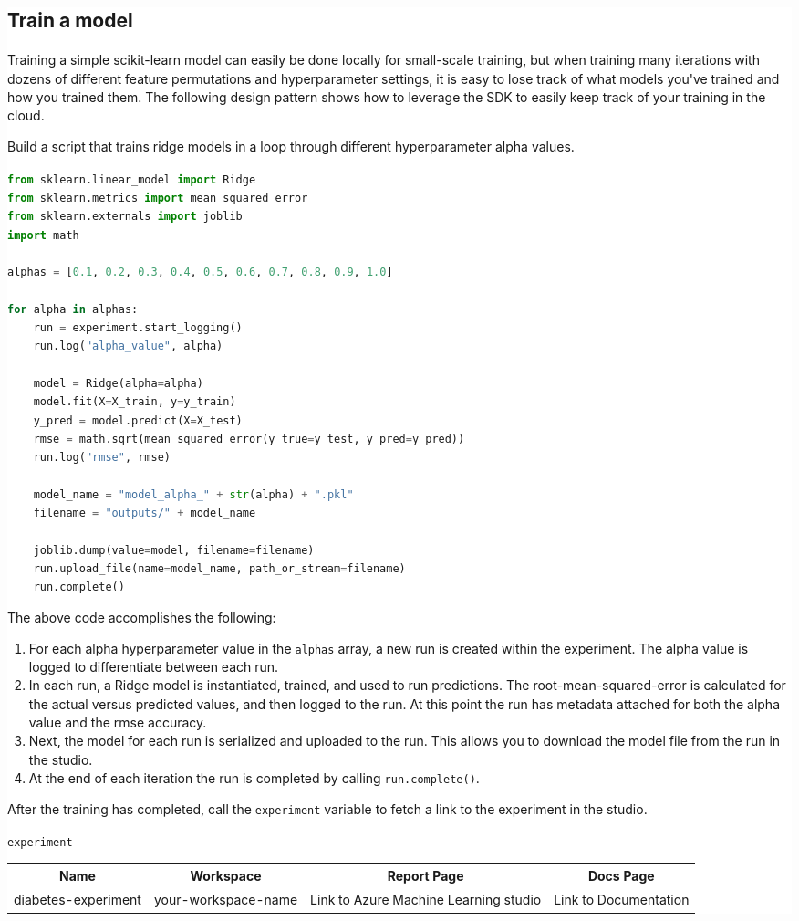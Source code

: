 ## Train a model

Training a simple scikit-learn model can easily be done locally for small-scale training, but when training many iterations with dozens of different feature permutations and hyperparameter settings, it is easy to lose track of what models you've trained and how you trained them. The following design pattern shows how to leverage the SDK to easily keep track of your training in the cloud.

Build a script that trains ridge models in a loop through different hyperparameter alpha values.


```python
from sklearn.linear_model import Ridge
from sklearn.metrics import mean_squared_error
from sklearn.externals import joblib
import math

alphas = [0.1, 0.2, 0.3, 0.4, 0.5, 0.6, 0.7, 0.8, 0.9, 1.0]

for alpha in alphas:
    run = experiment.start_logging()
    run.log("alpha_value", alpha)

    model = Ridge(alpha=alpha)
    model.fit(X=X_train, y=y_train)
    y_pred = model.predict(X=X_test)
    rmse = math.sqrt(mean_squared_error(y_true=y_test, y_pred=y_pred))
    run.log("rmse", rmse)

    model_name = "model_alpha_" + str(alpha) + ".pkl"
    filename = "outputs/" + model_name

    joblib.dump(value=model, filename=filename)
    run.upload_file(name=model_name, path_or_stream=filename)
    run.complete()
```

The above code accomplishes the following:

1. For each alpha hyperparameter value in the `alphas` array, a new run is created within the experiment. The alpha value is logged to differentiate between each run.
1. In each run, a Ridge model is instantiated, trained, and used to run predictions. The root-mean-squared-error is calculated for the actual versus predicted values, and then logged to the run. At this point the run has metadata attached for both the alpha value and the rmse accuracy.
1. Next, the model for each run is serialized and uploaded to the run. This allows you to download the model file from the run in the studio.
1. At the end of each iteration the run is completed by calling `run.complete()`.

After the training has completed, call the `experiment` variable to fetch a link to the experiment in the studio.

```python
experiment
```

<table style="width:100%"><tr><th>Name</th><th>Workspace</th><th>Report Page</th><th>Docs Page</th></tr><tr><td>diabetes-experiment</td><td>your-workspace-name</td><td>Link to Azure Machine Learning studio</td><td>Link to Documentation</td></tr></table>
